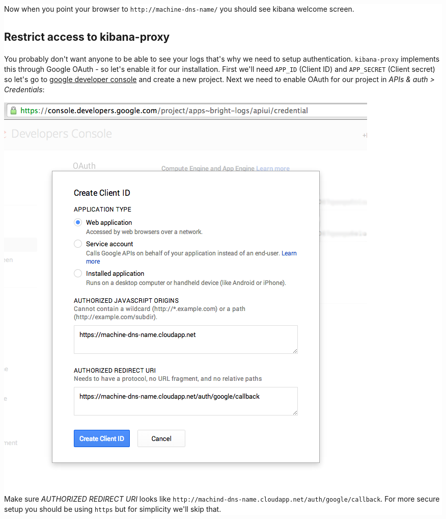 Now when you point your browser to `http://machine-dns-name/` you should see kibana welcome screen.

## Restrict access to kibana-proxy

You probably don't want anyone to be able to see your logs that's why we need to setup authentication. `kibana-proxy` implements this through Google OAuth - so let's enable it for our installation. First we'll need `APP_ID` (Client ID) and `APP_SECRET` (Client secret) so let's go to [google developer console](https://console.developers.google.com/project) and create a new project. Next we need to enable OAuth for our project in *APIs & auth > Credentials*:

<img src='/static/media/google_oauth_setup.png'>

Make sure *AUTHORIZED REDIRECT URI* looks like `http://machind-dns-name.cloudapp.net/auth/google/callback`. For more secure setup you should be using `https` but for simplicity we'll skip that.
